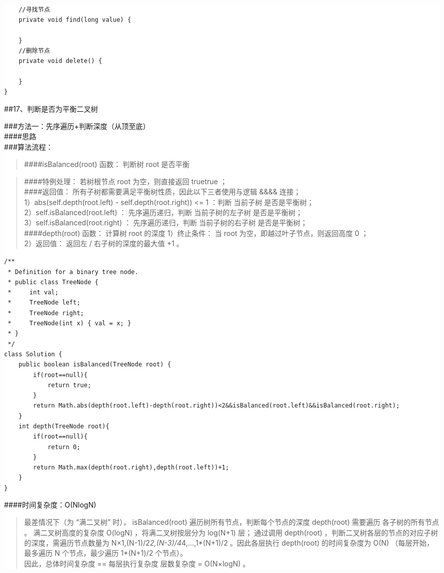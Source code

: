 		//寻找节点
		private void find(long value) {
			
		}
		//删除节点
		private void delete() {
			
		}
	}  

##17、判断是否为平衡二叉树  

###方法一：先序遍历+判断深度（从顶至底）  
####思路  
###算法流程：  
>####isBalanced(root) 函数： 判断树 root 是否平衡

>####特例处理： 若树根节点 root 为空，则直接返回 truetrue ；  
>####返回值： 所有子树都需要满足平衡树性质，因此以下三者使用与逻辑 \&\&&& 连接；  
1）abs(self.depth(root.left) - self.depth(root.right)) <= 1 ：判断 当前子树 是否是平衡树；  
2）self.isBalanced(root.left) ： 先序遍历递归，判断 当前子树的左子树 是否是平衡树；  
3）self.isBalanced(root.right) ： 先序遍历递归，判断 当前子树的右子树 是否是平衡树；  
>####depth(root) 函数： 计算树 root 的深度
1）终止条件： 当 root 为空，即越过叶子节点，则返回高度 0 ；  
2）返回值： 返回左 / 右子树的深度的最大值 +1 。

	/**
	 * Definition for a binary tree node.
	 * public class TreeNode {
	 *     int val;
	 *     TreeNode left;
	 *     TreeNode right;
	 *     TreeNode(int x) { val = x; }
	 * }
	 */
	class Solution {
	    public boolean isBalanced(TreeNode root) {
	        if(root==null){
	            return true;
	        }
	        return Math.abs(depth(root.left)-depth(root.right))<2&&isBalanced(root.left)&&isBalanced(root.right);
	    }
	    int depth(TreeNode root){
	        if(root==null){
	            return 0;
	        }
	        return Math.max(depth(root.right),depth(root.left))+1;
	    }    
	}  
####时间复杂度：O(NlogN)
>最差情况下（为 “满二叉树” 时）， isBalanced(root) 遍历树所有节点，判断每个节点的深度 depth(root) 需要遍历 各子树的所有节点 。
满二叉树高度的复杂度 O(logN) ，将满二叉树按层分为 log(N+1) 层；
通过调用 depth(root) ，判断二叉树各层的节点的对应子树的深度，需遍历节点数量为 N×1,(N-1)/2*2,(N-3)/4*4,...,1*(N+1)/2 。因此各层执行 depth(root) 的时间复杂度为 O(N) （每层开始，最多遍历 N 个节点，最少遍历 1*(N+1)/2 个节点）。  
因此，总体时间复杂度 == 每层执行复杂度  层数复杂度 = O(N×logN) 。
